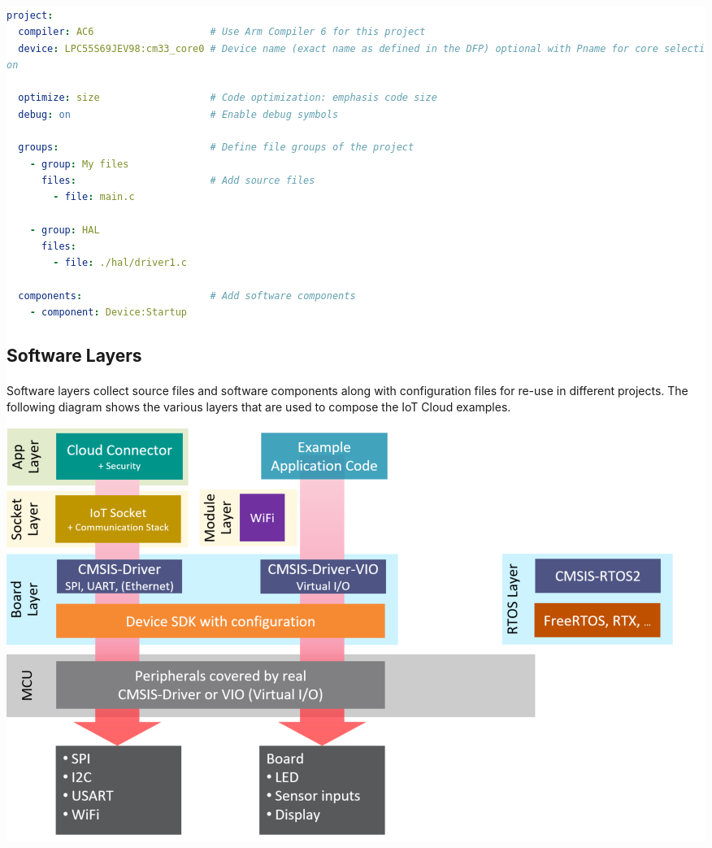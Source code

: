 ```yml
project:
  compiler: AC6                    # Use Arm Compiler 6 for this project
  device: LPC55S69JEV98:cm33_core0 # Device name (exact name as defined in the DFP) optional with Pname for core selection
  
  optimize: size                   # Code optimization: emphasis code size
  debug: on                        # Enable debug symbols

  groups:                          # Define file groups of the project
    - group: My files           
      files:                       # Add source files
        - file: main.c

    - group: HAL
      files:
        - file: ./hal/driver1.c

  components:                      # Add software components
    - component: Device:Startup
```

## Software Layers

Software layers collect source files and software components along with configuration files for re-use in different projects.
The following diagram shows the various layers that are used to compose the IoT Cloud examples.

![Software Layers](./images/Layer.png "Target and Build Types")

